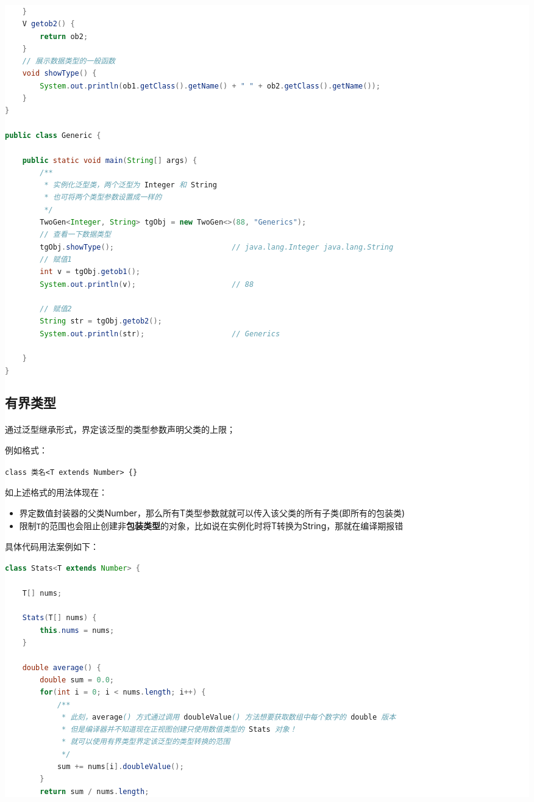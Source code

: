 ```java
    }
    V getob2() {
        return ob2;
    }
    // 展示数据类型的一般函数
    void showType() {
        System.out.println(ob1.getClass().getName() + " " + ob2.getClass().getName());
    }
}

public class Generic {

    public static void main(String[] args) {
        /**
         * 实例化泛型类，两个泛型为 Integer 和 String
         * 也可将两个类型参数设置成一样的
         */
        TwoGen<Integer, String> tgObj = new TwoGen<>(88, "Generics");
        // 查看一下数据类型
        tgObj.showType();							// java.lang.Integer java.lang.String
        // 赋值1
        int v = tgObj.getob1();
        System.out.println(v);						// 88

        // 赋值2
        String str = tgObj.getob2();
        System.out.println(str);					// Generics

    }
}
```
## 有界类型

通过泛型继承形式，界定该泛型的类型参数声明父类的上限；

例如格式：

    class 类名<T extends Number> {}
 
如上述格式的用法体现在：
- 界定数值封装器的父类Number，那么所有T类型参数就就可以传入该父类的所有子类(即所有的包装类)
- 限制`T`的范围也会阻止创建非**包装类型**的对象，比如说在实例化时将T转换为String，那就在编译期报错

具体代码用法案例如下：

```java
class Stats<T extends Number> {

    T[] nums;

    Stats(T[] nums) {
        this.nums = nums;
    }

    double average() {
        double sum = 0.0;
        for(int i = 0; i < nums.length; i++) {
            /**
             * 此刻，average() 方式通过调用 doubleValue() 方法想要获取数组中每个数字的 double 版本
             * 但是编译器并不知道现在正视图创建只使用数值类型的 Stats 对象！
             * 就可以使用有界类型界定该泛型的类型转换的范围
             */
            sum += nums[i].doubleValue();
        }
        return sum / nums.length;
```